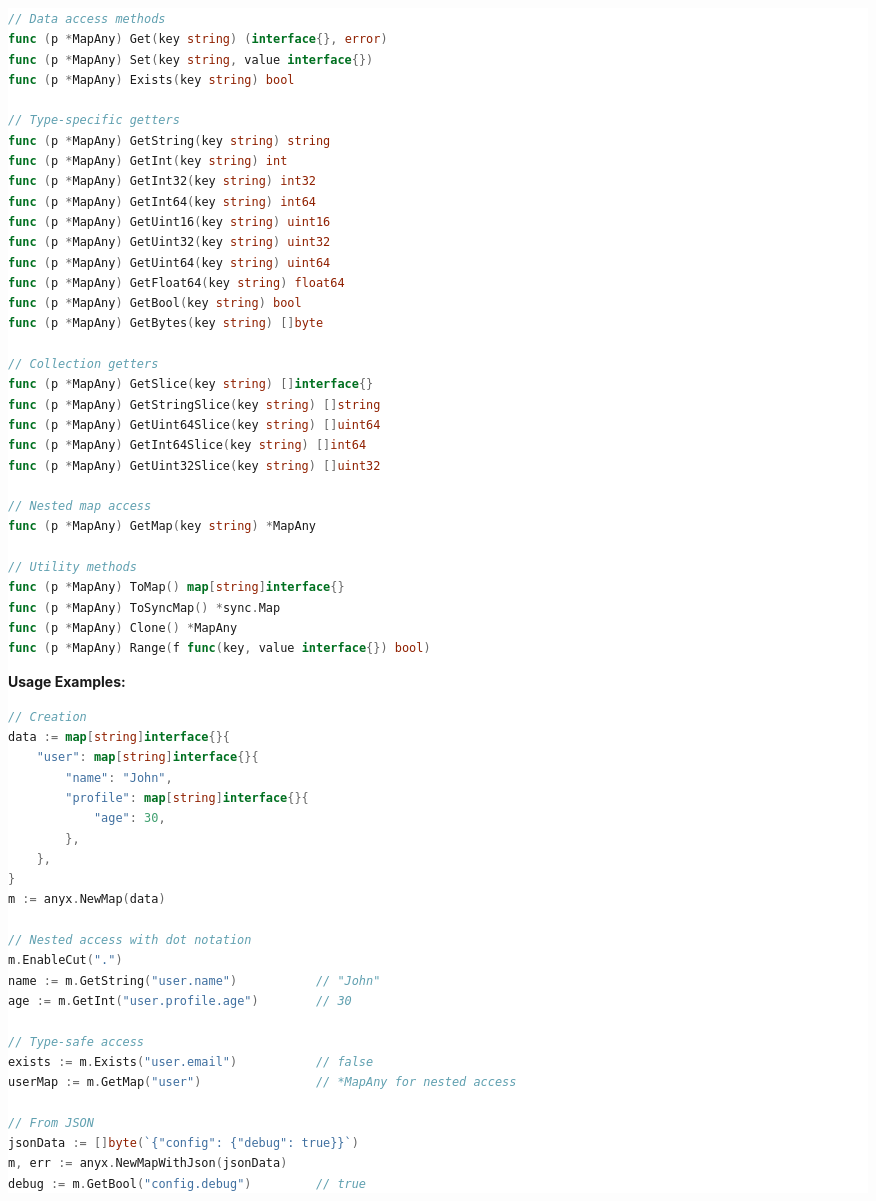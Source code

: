 ```go
// Data access methods
func (p *MapAny) Get(key string) (interface{}, error)
func (p *MapAny) Set(key string, value interface{})
func (p *MapAny) Exists(key string) bool

// Type-specific getters
func (p *MapAny) GetString(key string) string
func (p *MapAny) GetInt(key string) int
func (p *MapAny) GetInt32(key string) int32
func (p *MapAny) GetInt64(key string) int64
func (p *MapAny) GetUint16(key string) uint16
func (p *MapAny) GetUint32(key string) uint32
func (p *MapAny) GetUint64(key string) uint64
func (p *MapAny) GetFloat64(key string) float64
func (p *MapAny) GetBool(key string) bool
func (p *MapAny) GetBytes(key string) []byte

// Collection getters
func (p *MapAny) GetSlice(key string) []interface{}
func (p *MapAny) GetStringSlice(key string) []string
func (p *MapAny) GetUint64Slice(key string) []uint64
func (p *MapAny) GetInt64Slice(key string) []int64
func (p *MapAny) GetUint32Slice(key string) []uint32

// Nested map access
func (p *MapAny) GetMap(key string) *MapAny

// Utility methods
func (p *MapAny) ToMap() map[string]interface{}
func (p *MapAny) ToSyncMap() *sync.Map
func (p *MapAny) Clone() *MapAny
func (p *MapAny) Range(f func(key, value interface{}) bool)
```

**Usage Examples:**
```go
// Creation
data := map[string]interface{}{
    "user": map[string]interface{}{
        "name": "John",
        "profile": map[string]interface{}{
            "age": 30,
        },
    },
}
m := anyx.NewMap(data)

// Nested access with dot notation
m.EnableCut(".")
name := m.GetString("user.name")           // "John"
age := m.GetInt("user.profile.age")        // 30

// Type-safe access
exists := m.Exists("user.email")           // false
userMap := m.GetMap("user")                // *MapAny for nested access

// From JSON
jsonData := []byte(`{"config": {"debug": true}}`)
m, err := anyx.NewMapWithJson(jsonData)
debug := m.GetBool("config.debug")         // true
```
